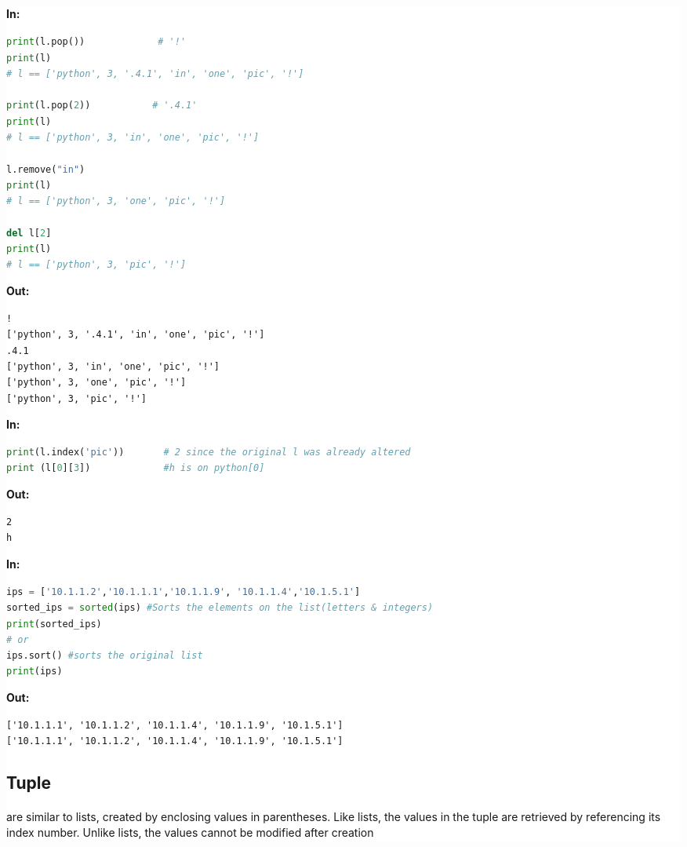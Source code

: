 
**In:**
```python
print(l.pop())             # '!'
print(l)
# l == ['python', 3, '.4.1', 'in', 'one', 'pic', '!']

print(l.pop(2))           # '.4.1'
print(l)
# l == ['python', 3, 'in', 'one', 'pic', '!']

l.remove("in")
print(l)
# l == ['python', 3, 'one', 'pic', '!']

del l[2]
print(l)
# l == ['python', 3, 'pic', '!']
```
**Out:**

    !
    ['python', 3, '.4.1', 'in', 'one', 'pic', '!']
    .4.1
    ['python', 3, 'in', 'one', 'pic', '!']
    ['python', 3, 'one', 'pic', '!']
    ['python', 3, 'pic', '!']
    

**In:**
```python
print(l.index('pic'))       # 2 since the original l was already altered
print (l[0][3])             #h is on python[0]
```
**Out:**

    2
    h
    

**In:**
```python
ips = ['10.1.1.2','10.1.1.1','10.1.1.9', '10.1.1.4','10.1.5.1']
sorted_ips = sorted(ips) #Sorts the elements on the list(letters & integers)
print(sorted_ips)
# or
ips.sort() #sorts the original list
print(ips)
```
**Out:**

    ['10.1.1.1', '10.1.1.2', '10.1.1.4', '10.1.1.9', '10.1.5.1']
    ['10.1.1.1', '10.1.1.2', '10.1.1.4', '10.1.1.9', '10.1.5.1']
    

## Tuple
are similar to lists, created by enclosing values in parentheses. Like lists, the values in the tuple are retrieved by referencing its index number. Unlike lists, the values cannot be modified after creation
